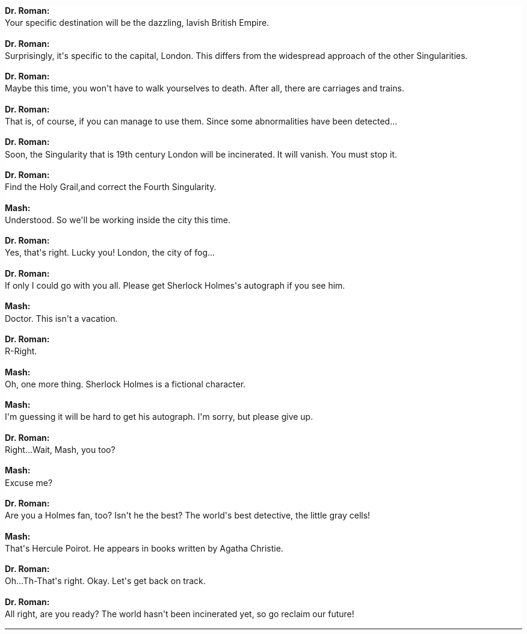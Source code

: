 **Dr. Roman:**   
Your specific destination will be the dazzling, lavish British Empire.   
   
**Dr. Roman:**   
Surprisingly, it's specific to the capital, London. This differs from the widespread approach of the other Singularities.   
   
**Dr. Roman:**   
Maybe this time, you won't have to walk yourselves to death. After all, there are carriages and trains.   
   
**Dr. Roman:**   
That is, of course, if you can manage to use them. Since some abnormalities have been detected...  
   
**Dr. Roman:**   
Soon, the Singularity that is 19th century London will be incinerated. It will vanish. You must stop it.   
   
**Dr. Roman:**   
Find the Holy Grail,and correct the Fourth Singularity.   
   
**Mash:**   
Understood. So we'll be working inside the city this time.   
   
**Dr. Roman:**   
Yes, that's right. Lucky you! London, the city of fog...  
   
**Dr. Roman:**   
If only I could go with you all. Please get Sherlock Holmes's autograph if you see him.   
   
**Mash:**   
Doctor. This isn't a vacation.   
   
**Dr. Roman:**   
R-Right.   
   
**Mash:**   
Oh, one more thing. Sherlock Holmes is a fictional character.   
   
**Mash:**   
I'm guessing it will be hard to get his autograph. I'm sorry, but please give up.   
   
**Dr. Roman:**   
Right...Wait, Mash, you too?   
   
**Mash:**   
Excuse me?   
   
**Dr. Roman:**   
Are you a Holmes fan, too? Isn't he the best? The world's best detective, the little gray cells!   
   
**Mash:**   
That's Hercule Poirot. He appears in books written by Agatha Christie.   
   
**Dr. Roman:**   
Oh...Th-That's right. Okay. Let's get back on track.   
   
**Dr. Roman:**   
All right, are you ready? The world hasn't been incinerated yet, so go reclaim our future!   
   
---  